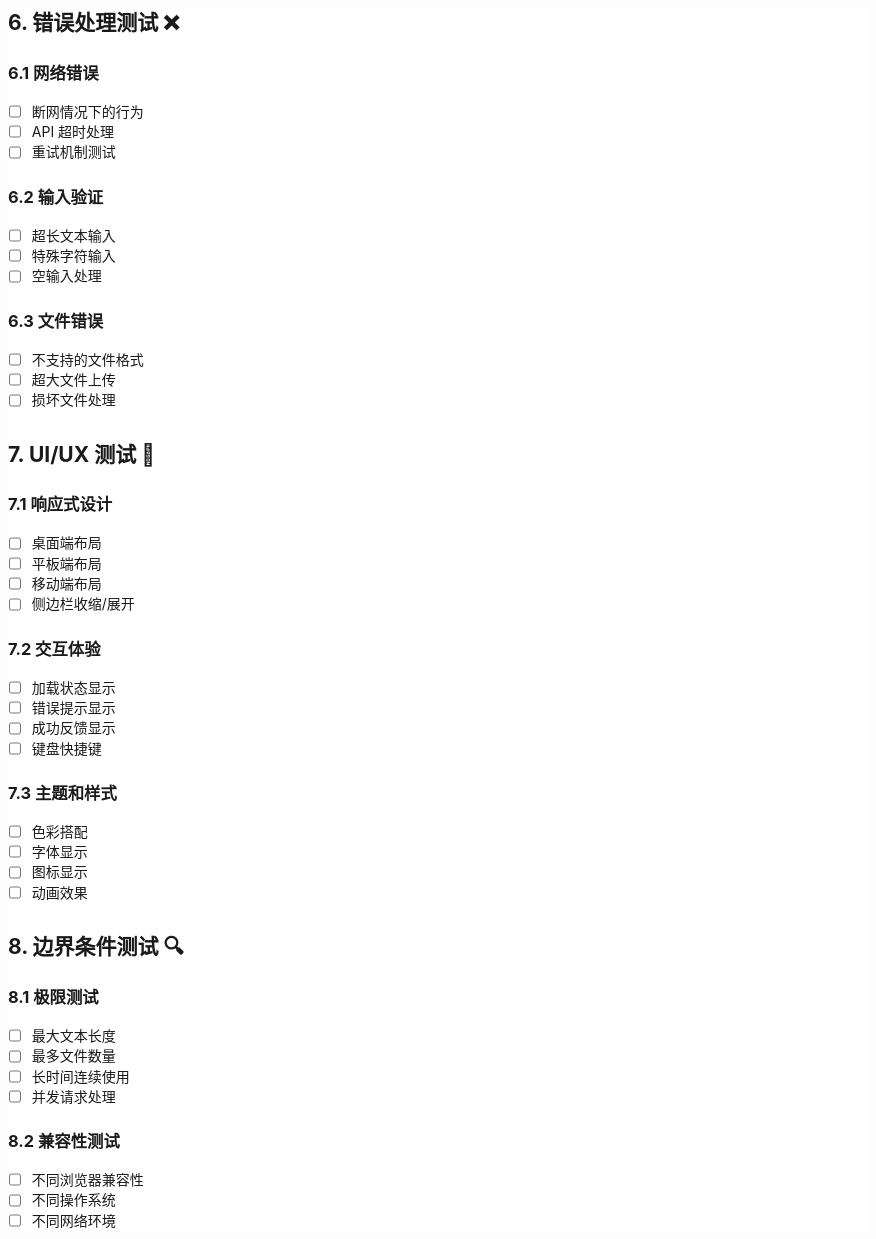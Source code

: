 ## 6. 错误处理测试 ❌

### 6.1 网络错误
- [ ] 断网情况下的行为
- [ ] API 超时处理
- [ ] 重试机制测试

### 6.2 输入验证
- [ ] 超长文本输入
- [ ] 特殊字符输入
- [ ] 空输入处理

### 6.3 文件错误
- [ ] 不支持的文件格式
- [ ] 超大文件上传
- [ ] 损坏文件处理

## 7. UI/UX 测试 🎨

### 7.1 响应式设计
- [ ] 桌面端布局
- [ ] 平板端布局
- [ ] 移动端布局
- [ ] 侧边栏收缩/展开

### 7.2 交互体验
- [ ] 加载状态显示
- [ ] 错误提示显示
- [ ] 成功反馈显示
- [ ] 键盘快捷键

### 7.3 主题和样式
- [ ] 色彩搭配
- [ ] 字体显示
- [ ] 图标显示
- [ ] 动画效果

## 8. 边界条件测试 🔍

### 8.1 极限测试
- [ ] 最大文本长度
- [ ] 最多文件数量
- [ ] 长时间连续使用
- [ ] 并发请求处理

### 8.2 兼容性测试
- [ ] 不同浏览器兼容性
- [ ] 不同操作系统
- [ ] 不同网络环境

